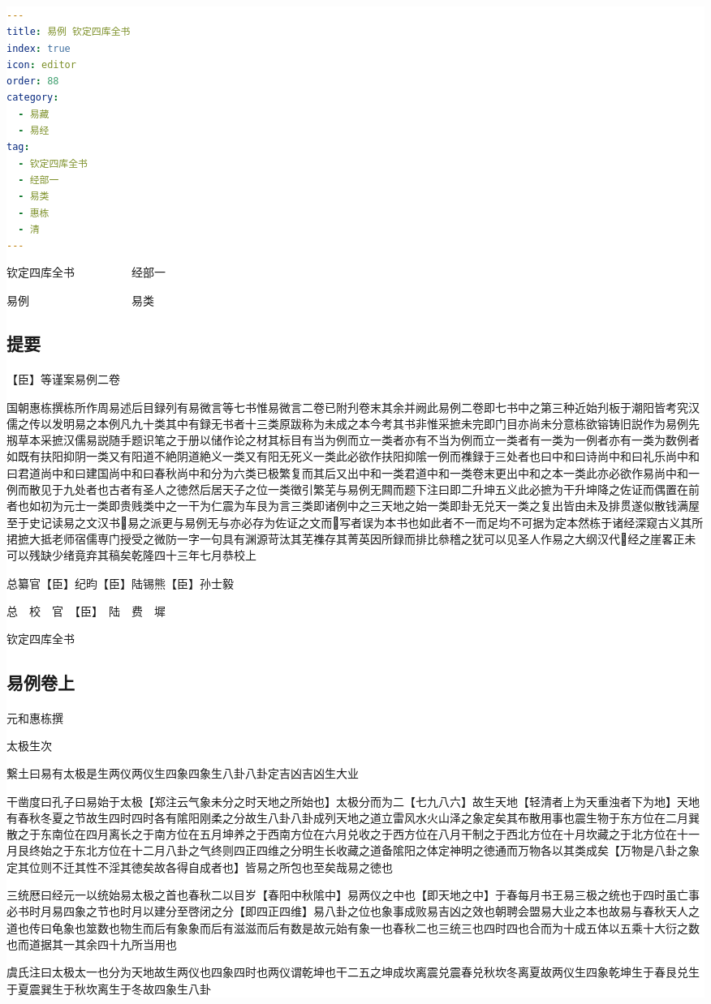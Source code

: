 ```yaml
---
title: 易例 钦定四库全书
index: true
icon: editor
order: 88
category:
  - 易藏
  - 易经
tag:
  - 钦定四库全书
  - 经部一
  - 易类
  - 惠栋
  - 清
---
```


钦定四库全书　　　　　经部一  

易例　　　　　　　　　易类  

## 提要  

【臣】等谨案易例二卷  

国朝惠栋撰栋所作周易述后目録列有易微言等七书惟易微言二卷已附刋卷末其余并阙此易例二卷即七书中之第三种近始刋板于潮阳皆考究汉儒之传以发明易之本例凡九十类其中有録无书者十三类原跋称为未成之本今考其书非惟采摭未完即门目亦尚未分意栋欲镕铸旧説作为易例先剏草本采摭汉儒易説随手题识笔之于册以储作论之材其标目有当为例而立一类者亦有不当为例而立一类者有一类为一例者亦有一类为数例者如既有扶阳抑阴一类又有阳道不絶阴道絶义一类又有阳无死义一类此必欲作扶阳抑隂一例而襍録于三处者也曰中和曰诗尚中和曰礼乐尚中和曰君道尚中和曰建国尚中和曰春秋尚中和分为六类已极繁复而其后又出中和一类君道中和一类卷末更出中和之本一类此亦必欲作易尚中和一例而散见于九处者也古者有圣人之徳然后居天子之位一类徴引繁芜与易例无闗而题下注曰即二升坤五义此必摭为干升坤降之佐证而偶置在前者也如初为元士一类即贵贱类中之一干为仁震为车艮为言三类即诸例中之三天地之始一类即卦无兑天一类之复出皆由未及排贯遂似散钱满屋至于史记读易之文汉书易之派更与易例无与亦必存为佐证之文而写者误为本书也如此者不一而足均不可据为定本然栋于诸经深窥古义其所捃摭大抵老师宿儒専门授受之微防一字一句具有渊源苛汰其芜襍存其菁英因所録而排比叅稽之犹可以见圣人作易之大纲汉代经之崖畧正未可以残缺少绪竟弃其稿矣乾隆四十三年七月恭校上  

总纂官【臣】纪昀【臣】陆锡熊【臣】孙士毅  

总　校　官　【臣】　陆　费　墀  

钦定四库全书  

## 易例卷上

元和惠栋撰  

太极生次  

繋土曰易有太极是生两仪两仪生四象四象生八卦八卦定吉凶吉凶生大业  

干凿度曰孔子曰易始于太极【郑注云气象未分之时天地之所始也】太极分而为二【七九八六】故生天地【轻清者上为天重浊者下为地】天地有春秋冬夏之节故生四时四时各有隂阳刚柔之分故生八卦八卦成列天地之道立雷风水火山泽之象定矣其布散用事也震生物于东方位在二月巽散之于东南位在四月离长之于南方位在五月坤养之于西南方位在六月兑收之于西方位在八月干制之于西北方位在十月坎藏之于北方位在十一月艮终始之于东北方位在十二月八卦之气终则四正四维之分明生长收藏之道备隂阳之体定神明之徳通而万物各以其类成矣【万物是八卦之象定其位则不迁其性不淫其徳矣故各得自成者也】皆易之所包也至矣哉易之徳也  

三统厯曰经元一以统始易太极之首也春秋二以目岁【春阳中秋隂中】易两仪之中也【即天地之中】于春每月书王易三极之统也于四时虽亡事必书时月易四象之节也时月以建分至啓闭之分【即四正四维】易八卦之位也象事成败易吉凶之效也朝聘会盟易大业之本也故易与春秋天人之道也传曰龟象也筮数也物生而后有象象而后有滋滋而后有数是故元始有象一也春秋二也三统三也四时四也合而为十成五体以五乘十大衍之数也而道据其一其余四十九所当用也  

虞氏注曰太极太一也分为天地故生两仪也四象四时也两仪谓乾坤也干二五之坤成坎离震兑震春兑秋坎冬离夏故两仪生四象乾坤生于春艮兑生于夏震巽生于秋坎离生于冬故四象生八卦  

